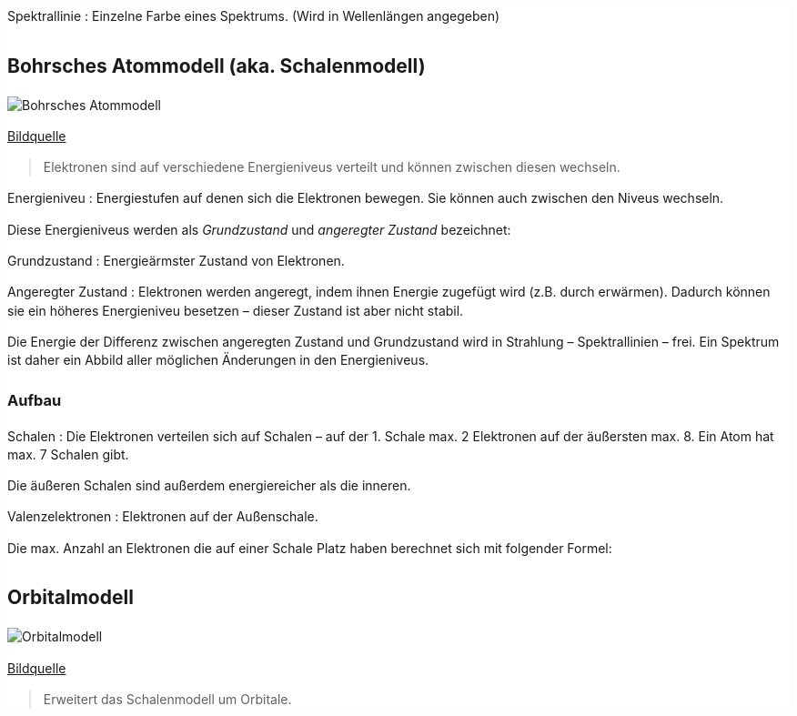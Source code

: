Spektrallinie
: Einzelne Farbe eines Spektrums. (Wird in Wellenlängen angegeben)

## Bohrsches Atommodell (aka. Schalenmodell)

![Bohrsches Atommodell](http://upload.wikimedia.org/wikipedia/commons/5/55/Bohr-atom-PAR.svg)

[Bildquelle](http://de.wikipedia.org/wiki/Bohrsches_Atommodell)

> Elektronen sind auf verschiedene Energieniveus verteilt und können zwischen
> diesen wechseln.

Energieniveu
: Energiestufen auf denen sich die Elektronen bewegen. Sie können auch zwischen
den Niveus wechseln.

Diese Energieniveus werden als *Grundzustand* und *angeregter Zustand*
bezeichnet:

Grundzustand
: Energieärmster Zustand von Elektronen.

Angeregter Zustand
: Elektronen werden angeregt, indem ihnen Energie zugefügt wird (z.B. durch
erwärmen). Dadurch können sie ein höheres Energieniveu besetzen – dieser Zustand
ist aber nicht stabil.

Die Energie der Differenz zwischen angeregten Zustand und Grundzustand wird in
Strahlung – Spektrallinien – frei. Ein Spektrum ist daher ein Abbild aller
möglichen Änderungen in den Energieniveus.

### Aufbau

Schalen
: Die Elektronen verteilen sich auf Schalen – auf der 1. Schale max. 2
Elektronen auf der äußersten max. 8. Ein Atom hat max. 7 Schalen gibt.

  Die äußeren Schalen sind außerdem energiereicher als die inneren.

Valenzelektronen
: Elektronen auf der Außenschale.

Die max. Anzahl an Elektronen die auf einer Schale Platz haben berechnet sich
mit folgender Formel:

![Max. Anzahl an Elektronen pro Schale](http://latex.codecogs.com/gif.latex?%5Cbegin%7Balign*%7D%202%20%5Ccdot%20n%5E2%20%26%3D%20z%5C%5C%202%20%5Ccdot%201%5E2%20%26%3D%202%5C%5C%202%20%5Ccdot%202%5E2%20%26%3D%208%20%5Cend%7Balign*%7D)

## Orbitalmodell

![Orbitalmodell](http://www.webelements.com/shop/shopimages/products/extras/POS0007-A2-orbitron-2010-800.jpg)

[Bildquelle](http://www.webelements.com/shop/product.php/137/orbitron_gallery_of_atomic_orbitals_poster)

> Erweitert das Schalenmodell um Orbitale.
